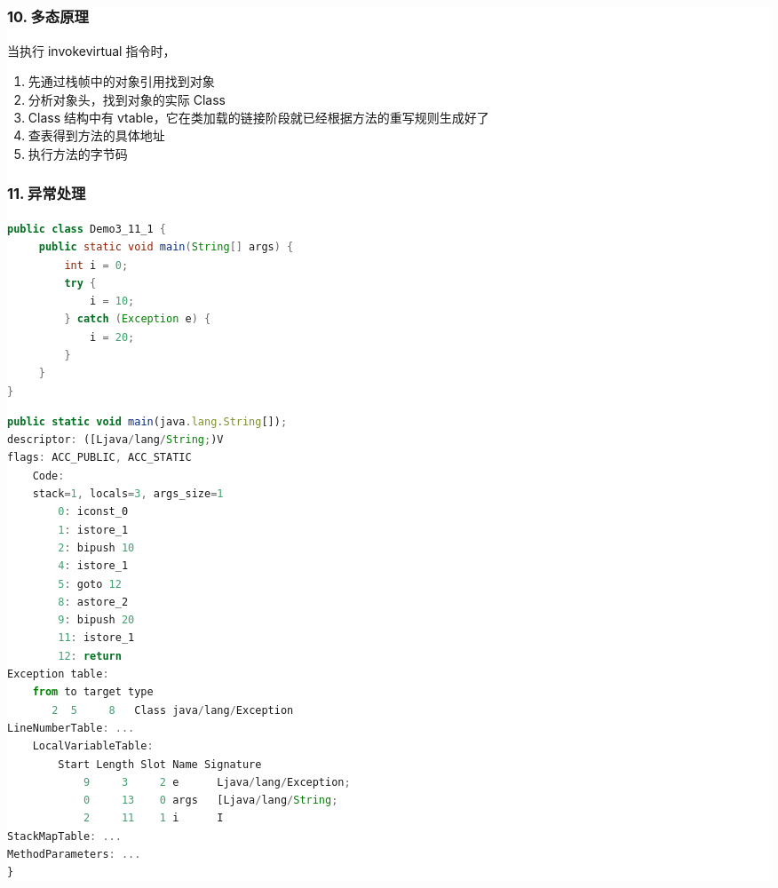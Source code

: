 ### 10. 多态原理

当执行 invokevirtual 指令时，

1. 先通过栈帧中的对象引用找到对象
2. 分析对象头，找到对象的实际 Class
3. Class 结构中有 vtable，它在类加载的链接阶段就已经根据方法的重写规则生成好了
4. 查表得到方法的具体地址
5. 执行方法的字节码

### 11. 异常处理

```java
public class Demo3_11_1 {
     public static void main(String[] args) {
         int i = 0;
         try {
             i = 10;
         } catch (Exception e) {
             i = 20;
         }
     }
}
```

```js
public static void main(java.lang.String[]);
descriptor: ([Ljava/lang/String;)V
flags: ACC_PUBLIC, ACC_STATIC
	Code:
	stack=1, locals=3, args_size=1
		0: iconst_0
		1: istore_1
		2: bipush 10
		4: istore_1
		5: goto 12
		8: astore_2
		9: bipush 20
		11: istore_1
		12: return
Exception table:
	from to target type
	   2  5     8   Class java/lang/Exception
LineNumberTable: ...
	LocalVariableTable:
		Start Length Slot Name Signature
		    9     3     2 e      Ljava/lang/Exception;
		    0     13    0 args   [Ljava/lang/String;
		    2     11    1 i      I
StackMapTable: ...
MethodParameters: ...
}
```
